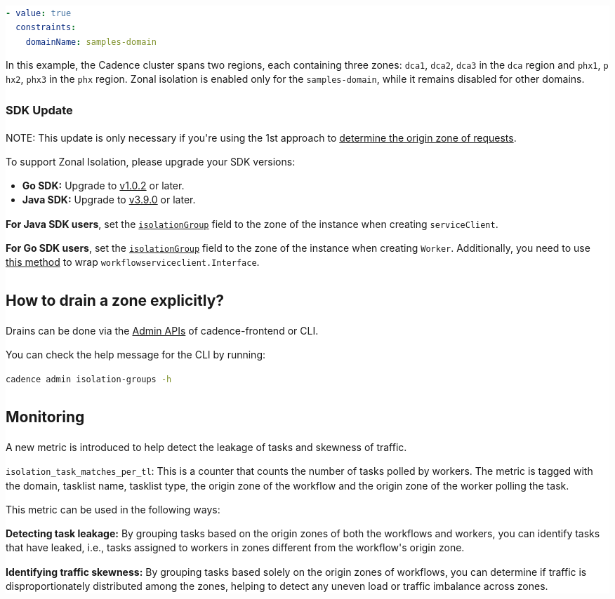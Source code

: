 ```yaml
- value: true
  constraints:
    domainName: samples-domain
```
In this example, the Cadence cluster spans two regions, each containing three zones: `dca1`, `dca2`, `dca3` in the `dca` region and `phx1`, `phx2`, `phx3` in the `phx` region. Zonal isolation is enabled only for the `samples-domain`, while it remains disabled for other domains.

### SDK Update
NOTE: This update is only necessary if you're using the 1st approach to [determine the origin zone of requests](#determine-the-zone-of-a-workflow-and-workers).

To support Zonal Isolation, please upgrade your SDK versions:
- **Go SDK:** Upgrade to [v1.0.2](https://github.com/cadence-workflow/cadence-go-client/releases/tag/v1.0.2) or later.
- **Java SDK:** Upgrade to [v3.9.0](https://github.com/cadence-workflow/cadence-java-client/releases/tag/v3.9.0) or later.

**For Java SDK users**, set the [`isolationGroup`](https://github.com/cadence-workflow/cadence-java-client/blob/v3.9.0/src/main/java/com/uber/cadence/serviceclient/ClientOptions.java#L83) field to the zone of the instance when creating `serviceClient`.

**For Go SDK users**, set the [`isolationGroup`](https://github.com/cadence-workflow/cadence-go-client/blob/v1.0.2/internal/worker.go#L132) field to the zone of the instance when creating `Worker`. Additionally, you need to use [this method](https://github.com/cadence-workflow/cadence-go-client/blob/v1.0.2/isolationgroup/wrapper.go#L29C39-L29C70) to wrap `workflowserviceclient.Interface`.
## How to drain a zone explicitly?
Drains can be done via the [Admin APIs](https://github.com/cadence-workflow/cadence-idl/blob/50a4ee241e50c6baab8e5d47540b176c5ee022a4/proto/cadence-workflow/cadence/admin/v1/service.proto#L125) of cadence-frontend or CLI.

You can check the help message for the CLI by running:
```bash
cadence admin isolation-groups -h
```
## Monitoring
A new metric is introduced to help detect the leakage of tasks and skewness of traffic.

`isolation_task_matches_per_tl`: This is a counter that counts the number of tasks polled by workers. The metric is tagged with the domain, tasklist name, tasklist type, the origin zone of the workflow and the origin zone of the worker polling the task.

This metric can be used in the following ways:

**Detecting task leakage:** By grouping tasks based on the origin zones of both the workflows and workers, you can identify tasks that have leaked, i.e., tasks assigned to workers in zones different from the workflow's origin zone.

**Identifying traffic skewness:** By grouping tasks based solely on the origin zones of workflows, you can determine if traffic is disproportionately distributed among the zones, helping to detect any uneven load or traffic imbalance across zones.
